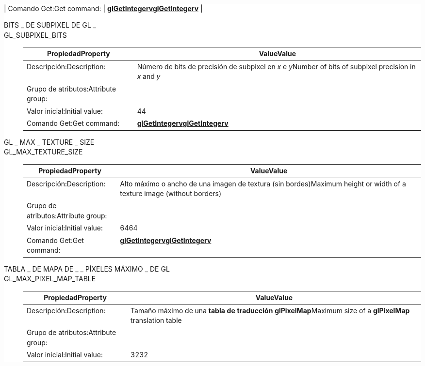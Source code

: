 | <span data-ttu-id="2e51b-153">Comando Get:</span><span class="sxs-lookup"><span data-stu-id="2e51b-153">Get command:</span></span>     | [<span data-ttu-id="2e51b-154">**glGetIntegerv**</span><span class="sxs-lookup"><span data-stu-id="2e51b-154">**glGetIntegerv**</span></span>](glgetbooleanv--glgetdoublev--glgetfloatv--glgetintegerv.md) |



 

<span data-ttu-id="2e51b-155"></dd> <dt><span id="GL_SUBPIXEL_BITS"></span><span id="gl_subpixel_bits"></span>BITS \_ DE SUBPIXEL DE GL \_</dt> </span><span class="sxs-lookup"><span data-stu-id="2e51b-155"></dd> <dt><span id="GL_SUBPIXEL_BITS"></span><span id="gl_subpixel_bits"></span>GL\_SUBPIXEL\_BITS</dt> </span></span><dd> 

| <span data-ttu-id="2e51b-156">Propiedad</span><span class="sxs-lookup"><span data-stu-id="2e51b-156">Property</span></span> | <span data-ttu-id="2e51b-157">Value</span><span class="sxs-lookup"><span data-stu-id="2e51b-157">Value</span></span> |
|------------------|----------------------------------------------------------------------------------|
| <span data-ttu-id="2e51b-158">Descripción:</span><span class="sxs-lookup"><span data-stu-id="2e51b-158">Description:</span></span>     | <span data-ttu-id="2e51b-159">Número de bits de precisión de subpixel en *x* e *y*</span><span class="sxs-lookup"><span data-stu-id="2e51b-159">Number of bits of subpixel precision in *x* and *y*</span></span>                              |
| <span data-ttu-id="2e51b-160">Grupo de atributos:</span><span class="sxs-lookup"><span data-stu-id="2e51b-160">Attribute group:</span></span> |                                                                                  |
| <span data-ttu-id="2e51b-161">Valor inicial:</span><span class="sxs-lookup"><span data-stu-id="2e51b-161">Initial value:</span></span>   | <span data-ttu-id="2e51b-162">4</span><span class="sxs-lookup"><span data-stu-id="2e51b-162">4</span></span>                                                                                |
| <span data-ttu-id="2e51b-163">Comando Get:</span><span class="sxs-lookup"><span data-stu-id="2e51b-163">Get command:</span></span>     | [<span data-ttu-id="2e51b-164">**glGetIntegerv**</span><span class="sxs-lookup"><span data-stu-id="2e51b-164">**glGetIntegerv**</span></span>](glgetbooleanv--glgetdoublev--glgetfloatv--glgetintegerv.md) |



 

<span data-ttu-id="2e51b-165"></dd> <dt><span id="GL_MAX_TEXTURE_SIZE"></span><span id="gl_max_texture_size"></span>GL \_ MAX \_ TEXTURE \_ SIZE</dt> </span><span class="sxs-lookup"><span data-stu-id="2e51b-165"></dd> <dt><span id="GL_MAX_TEXTURE_SIZE"></span><span id="gl_max_texture_size"></span>GL\_MAX\_TEXTURE\_SIZE</dt> </span></span><dd> 

| <span data-ttu-id="2e51b-166">Propiedad</span><span class="sxs-lookup"><span data-stu-id="2e51b-166">Property</span></span> | <span data-ttu-id="2e51b-167">Value</span><span class="sxs-lookup"><span data-stu-id="2e51b-167">Value</span></span> |
|------------------|----------------------------------------------------------------------------------|
| <span data-ttu-id="2e51b-168">Descripción:</span><span class="sxs-lookup"><span data-stu-id="2e51b-168">Description:</span></span>     | <span data-ttu-id="2e51b-169">Alto máximo o ancho de una imagen de textura (sin bordes)</span><span class="sxs-lookup"><span data-stu-id="2e51b-169">Maximum height or width of a texture image (without borders)</span></span>                     |
| <span data-ttu-id="2e51b-170">Grupo de atributos:</span><span class="sxs-lookup"><span data-stu-id="2e51b-170">Attribute group:</span></span> |                                                                                  |
| <span data-ttu-id="2e51b-171">Valor inicial:</span><span class="sxs-lookup"><span data-stu-id="2e51b-171">Initial value:</span></span>   | <span data-ttu-id="2e51b-172">64</span><span class="sxs-lookup"><span data-stu-id="2e51b-172">64</span></span>                                                                               |
| <span data-ttu-id="2e51b-173">Comando Get:</span><span class="sxs-lookup"><span data-stu-id="2e51b-173">Get command:</span></span>     | [<span data-ttu-id="2e51b-174">**glGetIntegerv**</span><span class="sxs-lookup"><span data-stu-id="2e51b-174">**glGetIntegerv**</span></span>](glgetbooleanv--glgetdoublev--glgetfloatv--glgetintegerv.md) |



 

<span data-ttu-id="2e51b-175"></dd> <dt><span id="GL_MAX_PIXEL_MAP_TABLE"></span><span id="gl_max_pixel_map_table"></span>TABLA \_ DE MAPA DE \_ \_ PÍXELES MÁXIMO \_ DE GL</dt> </span><span class="sxs-lookup"><span data-stu-id="2e51b-175"></dd> <dt><span id="GL_MAX_PIXEL_MAP_TABLE"></span><span id="gl_max_pixel_map_table"></span>GL\_MAX\_PIXEL\_MAP\_TABLE</dt> </span></span><dd> 

| <span data-ttu-id="2e51b-176">Propiedad</span><span class="sxs-lookup"><span data-stu-id="2e51b-176">Property</span></span> | <span data-ttu-id="2e51b-177">Value</span><span class="sxs-lookup"><span data-stu-id="2e51b-177">Value</span></span> |
|------------------|----------------------------------------------------------------------------------|
| <span data-ttu-id="2e51b-178">Descripción:</span><span class="sxs-lookup"><span data-stu-id="2e51b-178">Description:</span></span>     | <span data-ttu-id="2e51b-179">Tamaño máximo de una **tabla de traducción glPixelMap**</span><span class="sxs-lookup"><span data-stu-id="2e51b-179">Maximum size of a **glPixelMap** translation table</span></span>                               |
| <span data-ttu-id="2e51b-180">Grupo de atributos:</span><span class="sxs-lookup"><span data-stu-id="2e51b-180">Attribute group:</span></span> |                                                                                  |
| <span data-ttu-id="2e51b-181">Valor inicial:</span><span class="sxs-lookup"><span data-stu-id="2e51b-181">Initial value:</span></span>   | <span data-ttu-id="2e51b-182">32</span><span class="sxs-lookup"><span data-stu-id="2e51b-182">32</span></span>                                                                               |